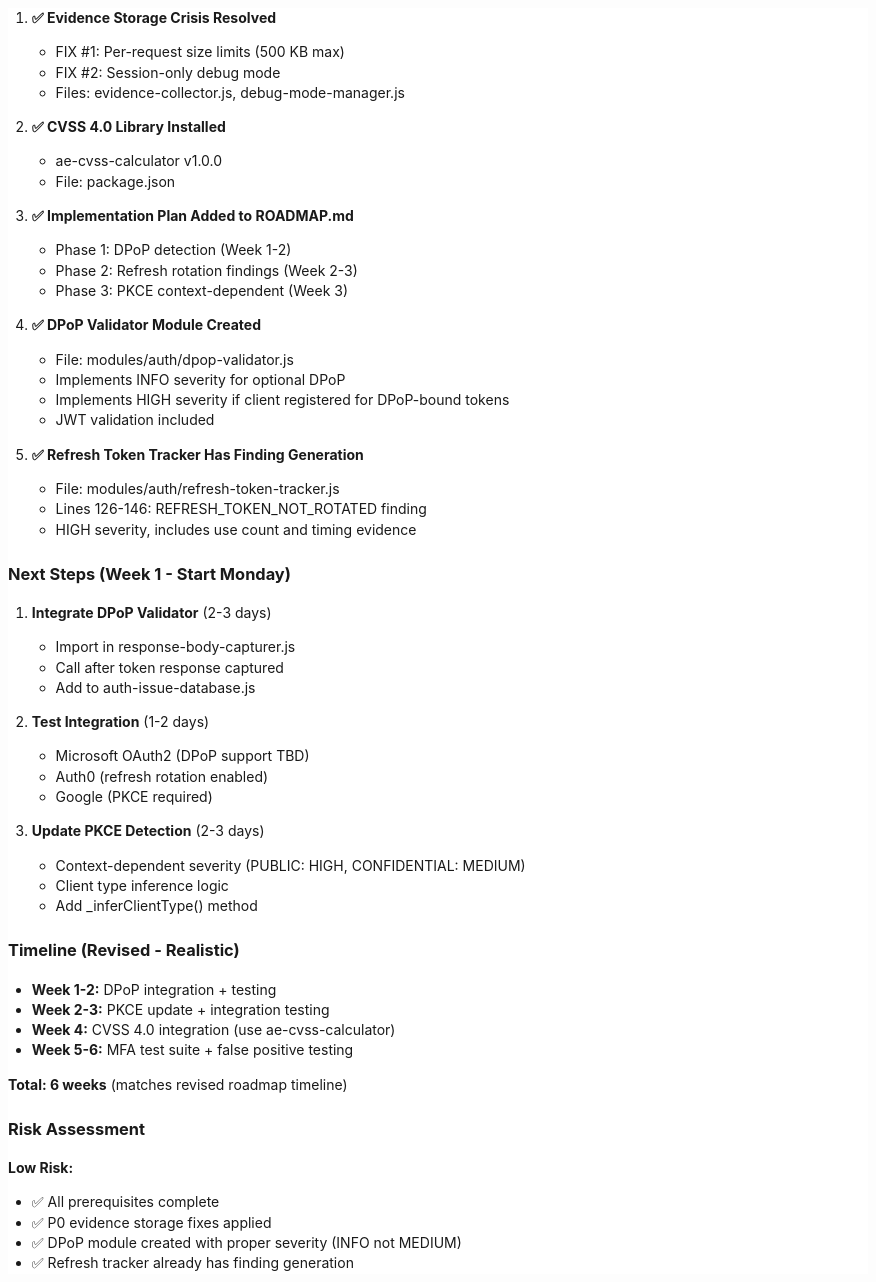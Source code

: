 1. **✅ Evidence Storage Crisis Resolved**
   - FIX #1: Per-request size limits (500 KB max)
   - FIX #2: Session-only debug mode
   - Files: evidence-collector.js, debug-mode-manager.js

2. **✅ CVSS 4.0 Library Installed**
   - ae-cvss-calculator v1.0.0
   - File: package.json

3. **✅ Implementation Plan Added to ROADMAP.md**
   - Phase 1: DPoP detection (Week 1-2)
   - Phase 2: Refresh rotation findings (Week 2-3)
   - Phase 3: PKCE context-dependent (Week 3)

4. **✅ DPoP Validator Module Created**
   - File: modules/auth/dpop-validator.js
   - Implements INFO severity for optional DPoP
   - Implements HIGH severity if client registered for DPoP-bound tokens
   - JWT validation included

5. **✅ Refresh Token Tracker Has Finding Generation**
   - File: modules/auth/refresh-token-tracker.js
   - Lines 126-146: REFRESH_TOKEN_NOT_ROTATED finding
   - HIGH severity, includes use count and timing evidence

### Next Steps (Week 1 - Start Monday)

1. **Integrate DPoP Validator** (2-3 days)
   - Import in response-body-capturer.js
   - Call after token response captured
   - Add to auth-issue-database.js

2. **Test Integration** (1-2 days)
   - Microsoft OAuth2 (DPoP support TBD)
   - Auth0 (refresh rotation enabled)
   - Google (PKCE required)

3. **Update PKCE Detection** (2-3 days)
   - Context-dependent severity (PUBLIC: HIGH, CONFIDENTIAL: MEDIUM)
   - Client type inference logic
   - Add _inferClientType() method

### Timeline (Revised - Realistic)

- **Week 1-2:** DPoP integration + testing
- **Week 2-3:** PKCE update + integration testing
- **Week 4:** CVSS 4.0 integration (use ae-cvss-calculator)
- **Week 5-6:** MFA test suite + false positive testing

**Total: 6 weeks** (matches revised roadmap timeline)

### Risk Assessment

**Low Risk:**
- ✅ All prerequisites complete
- ✅ P0 evidence storage fixes applied
- ✅ DPoP module created with proper severity (INFO not MEDIUM)
- ✅ Refresh tracker already has finding generation
